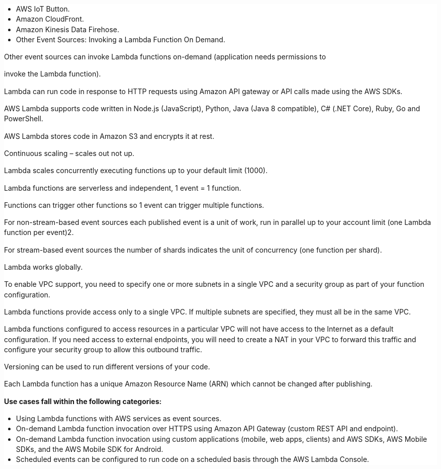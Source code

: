 - AWS IoT Button.
- Amazon CloudFront.
- Amazon Kinesis Data Firehose.
- Other Event Sources: Invoking a Lambda Function On Demand.

Other event sources can invoke Lambda functions on-demand (application needs permissions to


invoke the Lambda function).

Lambda can run code in response to HTTP requests using Amazon API gateway or API calls made
using the AWS SDKs.

AWS Lambda supports code written in Node.js (JavaScript), Python, Java (Java 8 compatible), C#
(.NET Core), Ruby, Go and PowerShell.

AWS Lambda stores code in Amazon S3 and encrypts it at rest.

Continuous scaling – scales out not up.

Lambda scales concurrently executing functions up to your default limit (1000).

Lambda functions are serverless and independent, 1 event = 1 function.

Functions can trigger other functions so 1 event can trigger multiple functions.

For non-stream-based event sources each published event is a unit of work, run in parallel up to
your account limit (one Lambda function per event)2.

For stream-based event sources the number of shards indicates the unit of concurrency (one
function per shard).

Lambda works globally.

To enable VPC support, you need to specify one or more subnets in a single VPC and a security
group as part of your function configuration.

Lambda functions provide access only to a single VPC. If multiple subnets are specified, they must
all be in the same VPC.

Lambda functions configured to access resources in a particular VPC will not have access to the
Internet as a default configuration. If you need access to external endpoints, you will need to create
a NAT in your VPC to forward this traffic and configure your security group to allow this outbound
traffic.

Versioning can be used to run different versions of your code.

Each Lambda function has a unique Amazon Resource Name (ARN) which cannot be changed after
publishing.

**Use cases fall within the following categories:**

- Using Lambda functions with AWS services as event sources.
- On-demand Lambda function invocation over HTTPS using Amazon API Gateway (custom
    REST API and endpoint).
- On-demand Lambda function invocation using custom applications (mobile, web apps,
    clients) and AWS SDKs, AWS Mobile SDKs, and the AWS Mobile SDK for Android.
- Scheduled events can be configured to run code on a scheduled basis through the AWS
    Lambda Console.
